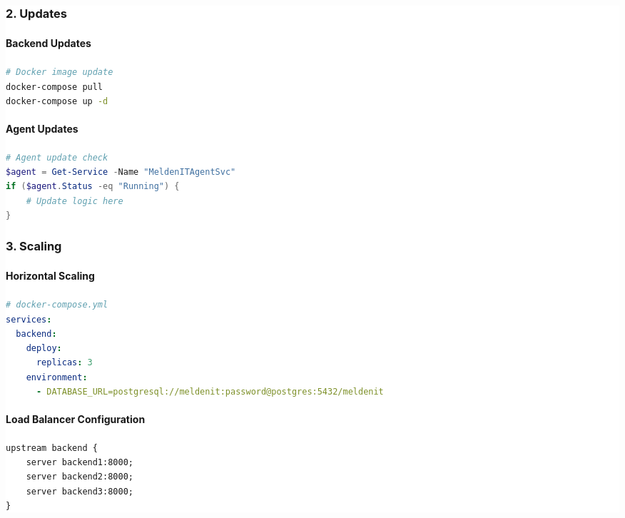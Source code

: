 ### 2. Updates

#### Backend Updates
```bash
# Docker image update
docker-compose pull
docker-compose up -d
```

#### Agent Updates
```powershell
# Agent update check
$agent = Get-Service -Name "MeldenITAgentSvc"
if ($agent.Status -eq "Running") {
    # Update logic here
}
```

### 3. Scaling

#### Horizontal Scaling
```yaml
# docker-compose.yml
services:
  backend:
    deploy:
      replicas: 3
    environment:
      - DATABASE_URL=postgresql://meldenit:password@postgres:5432/meldenit
```

#### Load Balancer Configuration
```nginx
upstream backend {
    server backend1:8000;
    server backend2:8000;
    server backend3:8000;
}
```
